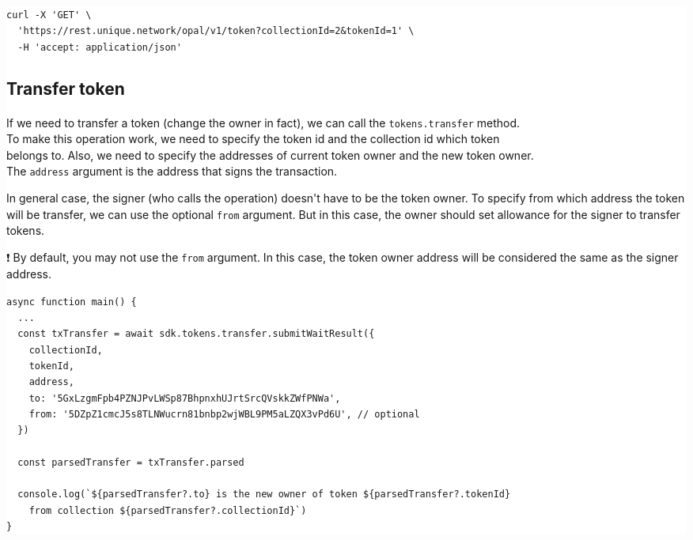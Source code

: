 </CodeGroupItem>

<CodeGroupItem title ="REST">

```bash:no-line-numbers
curl -X 'GET' \
  'https://rest.unique.network/opal/v1/token?collectionId=2&tokenId=1' \
  -H 'accept: application/json'
```

</CodeGroupItem>
</CodeGroup>

## Transfer token

If we need to transfer a token (change the owner in fact), we can call the `tokens.transfer` method.  
To make this operation work, we need to specify the token id and the collection id which token  
belongs to. 
Also, we need to specify the addresses of current token owner and the new token owner.  
The `address` argument is the address that signs the transaction. 

In general case, the signer (who calls the operation) doesn't have to be the token owner. To specify from which address
the token will be transfer, we can use the optional `from` argument. 
But in this case, the owner should set allowance for the signer to transfer tokens. 
 
:exclamation: By default, you may not use the `from` argument. In this case, the token owner address will be considered the same as 
the signer address.  

<CodeGroup>
<CodeGroupItem title = "SDK">

```ts:no-line-numbers
async function main() {
  ... 
  const txTransfer = await sdk.tokens.transfer.submitWaitResult({
    collectionId,
    tokenId,
    address,
    to: '5GxLzgmFpb4PZNJPvLWSp87BhpnxhUJrtSrcQVskkZWfPNWa',
    from: '5DZpZ1cmcJ5s8TLNWucrn81bnbp2wjWBL9PM5aLZQX3vPd6U', // optional 
  })

  const parsedTransfer = txTransfer.parsed

  console.log(`${parsedTransfer?.to} is the new owner of token ${parsedTransfer?.tokenId} 
    from collection ${parsedTransfer?.collectionId}`)
}
```

</CodeGroupItem>

<CodeGroupItem title ="REST">
